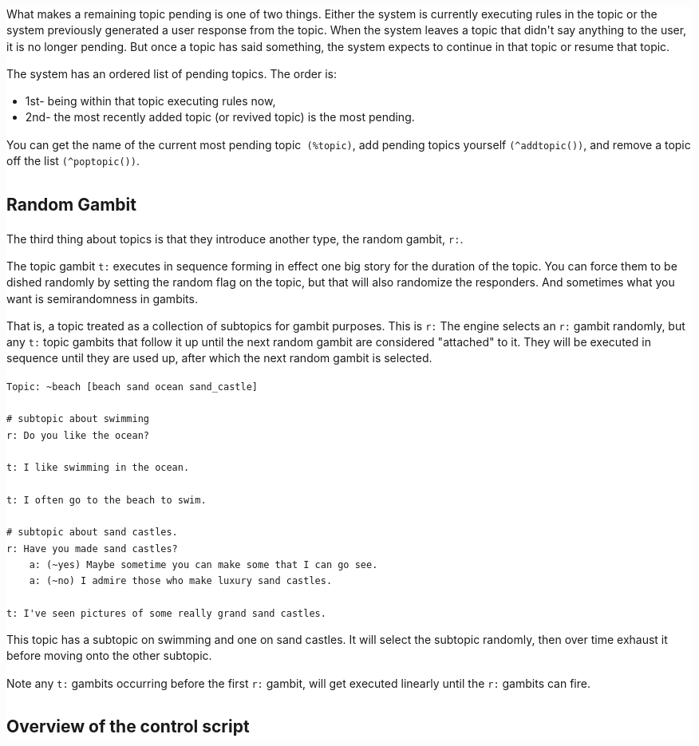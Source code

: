 What makes a remaining topic pending is one of two things. Either the system is
currently executing rules in the topic or the system previously generated a user response
from the topic. When the system leaves a topic that didn't say anything to the user, it is
no longer pending. But once a topic has said something, the system expects to continue in
that topic or resume that topic.

The system has an ordered list of pending topics. The order is: 

* 1st- being within that topic executing rules now, 
* 2nd- the most recently added topic (or revived topic) is the most pending. 

You can get the name of the current most pending topic` (%topic)`, add pending
topics yourself `(^addtopic())`, and remove a topic off the list `(^poptopic())`.


## Random Gambit

The third thing about topics is that they introduce another type, the random gambit, `r:`.

The topic gambit `t:` executes in sequence forming in effect one big story for the duration
of the topic. You can force them to be dished randomly by setting the random flag on the
topic, but that will also randomize the responders. And sometimes what you want is
semirandomness in gambits. 

That is, a topic treated as a collection of subtopics for gambit purposes.
This is `r:` The engine selects an `r:` gambit randomly, but any `t:` topic gambits that follow
it up until the next random gambit are considered "attached" to it. They will be executed
in sequence until they are used up, after which the next random gambit is selected.
```
Topic: ~beach [beach sand ocean sand_castle]

# subtopic about swimming
r: Do you like the ocean?

t: I like swimming in the ocean.

t: I often go to the beach to swim.

# subtopic about sand castles.
r: Have you made sand castles?
    a: (~yes) Maybe sometime you can make some that I can go see.
    a: (~no) I admire those who make luxury sand castles.

t: I've seen pictures of some really grand sand castles.
```

This topic has a subtopic on swimming and one on sand castles. It will select the subtopic
randomly, then over time exhaust it before moving onto the other subtopic.

Note any `t:` gambits occurring before the first `r:` gambit, will get executed linearly until
the `r:` gambits can fire.


## Overview of the control script

